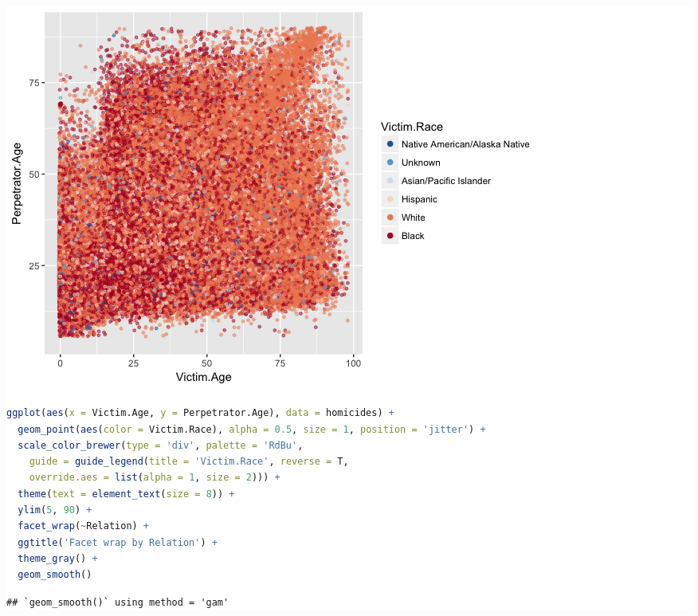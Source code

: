 ![](homicides_EDA_files/figure-markdown_github/unnamed-chunk-91-1.png)

``` r
ggplot(aes(x = Victim.Age, y = Perpetrator.Age), data = homicides) + 
  geom_point(aes(color = Victim.Race), alpha = 0.5, size = 1, position = 'jitter') +
  scale_color_brewer(type = 'div', palette = 'RdBu',
    guide = guide_legend(title = 'Victim.Race', reverse = T,
    override.aes = list(alpha = 1, size = 2))) +
  theme(text = element_text(size = 8)) +
  ylim(5, 90) +
  facet_wrap(~Relation) +
  ggtitle('Facet wrap by Relation') +
  theme_gray() +
  geom_smooth()
```

    ## `geom_smooth()` using method = 'gam'
